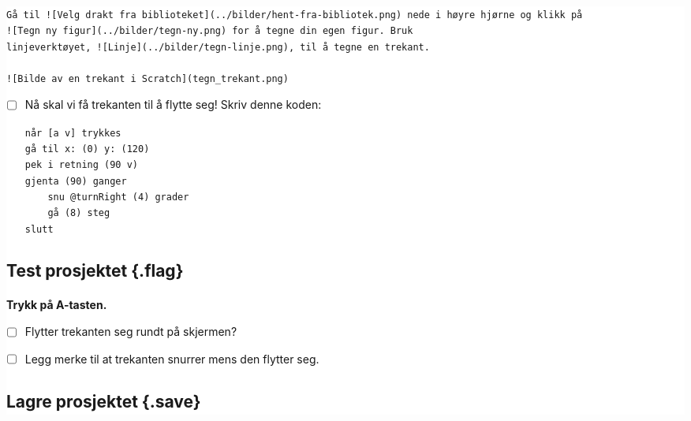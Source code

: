     Gå til ![Velg drakt fra biblioteket](../bilder/hent-fra-bibliotek.png) nede i høyre hjørne og klikk på
    ![Tegn ny figur](../bilder/tegn-ny.png) for å tegne din egen figur. Bruk
    linjeverktøyet, ![Linje](../bilder/tegn-linje.png), til å tegne en trekant.

    ![Bilde av en trekant i Scratch](tegn_trekant.png)

- [ ] Nå skal vi få trekanten til å flytte seg! Skriv denne koden:

  ```blocks
  når [a v] trykkes
  gå til x: (0) y: (120)
  pek i retning (90 v)
  gjenta (90) ganger
      snu @turnRight (4) grader
      gå (8) steg
  slutt
  ```

## Test prosjektet {.flag}

__Trykk på A-tasten.__

- [ ] Flytter trekanten seg rundt på skjermen?

- [ ] Legg merke til at trekanten snurrer mens den flytter seg.

## Lagre prosjektet {.save}
